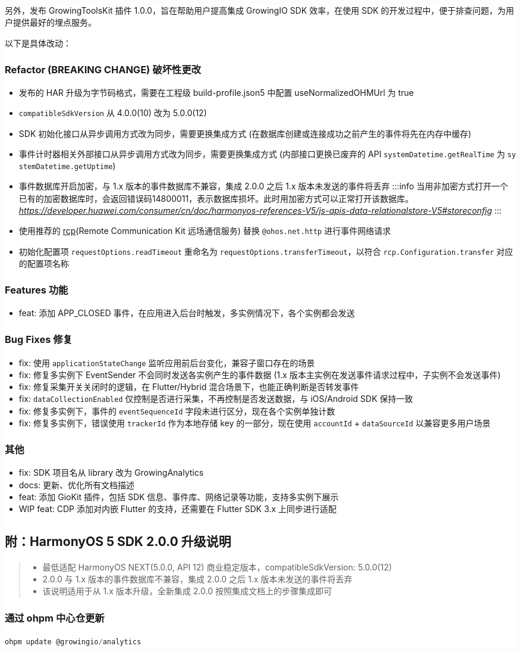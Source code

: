 另外，发布 GrowingToolsKit 插件 1.0.0，旨在帮助用户提高集成 GrowingIO SDK 效率，在使用 SDK 的开发过程中，便于排查问题，为用户提供最好的埋点服务。

以下是具体改动：

### Refactor (BREAKING CHANGE) 破坏性更改

* 发布的 HAR 升级为字节码格式，需要在工程级 build-profile.json5 中配置 useNormalizedOHMUrl 为 true
* `compatibleSdkVersion` 从 4.0.0(10) 改为 5.0.0(12)
* SDK 初始化接口从异步调用方式改为同步，需要更换集成方式 (在数据库创建或连接成功之前产生的事件将先在内存中缓存)
* 事件计时器相关外部接口从异步调用方式改为同步，需要更换集成方式 (内部接口更换已废弃的 API `systemDatetime.getRealTime` 为 `systemDatetime.getUptime`)
* 事件数据库开启加密，与 1.x 版本的事件数据库不兼容，集成 2.0.0 之后 1.x 版本未发送的事件将丢弃
:::info
当用非加密方式打开一个已有的加密数据库时，会返回错误码14800011，表示数据库损坏。此时用加密方式可以正常打开该数据库。<br/>
*https://developer.huawei.com/consumer/cn/doc/harmonyos-references-V5/js-apis-data-relationalstore-V5#storeconfig*
:::

* 使用推荐的 [rcp](https://developer.huawei.com/consumer/cn/doc/harmonyos-guides-V5/remote-communication-kit-guide-V5)(Remote Communication Kit 远场通信服务) 替换 `@ohos.net.http` 进行事件网络请求
* 初始化配置项 `requestOptions.readTimeout` 重命名为 `requestOptions.transferTimeout`，以符合 `rcp.Configuration.transfer` 对应的配置项名称

### Features 功能

* feat: 添加 APP_CLOSED 事件，在应用进入后台时触发，多实例情况下，各个实例都会发送

### Bug Fixes 修复

* fix: 使用 `applicationStateChange` 监听应用前后台变化，兼容子窗口存在的场景
* fix: 修复多实例下 EventSender 不会同时发送各实例产生的事件数据 (1.x 版本主实例在发送事件请求过程中，子实例不会发送事件)
* fix: 修复采集开关关闭时的逻辑，在 Flutter/Hybrid 混合场景下，也能正确判断是否转发事件
* fix: `dataCollectionEnabled` 仅控制是否进行采集，不再控制是否发送数据，与 iOS/Android SDK 保持一致
* fix: 修复多实例下，事件的 `eventSequenceId` 字段未进行区分，现在各个实例单独计数
* fix: 修复多实例下，错误使用 `trackerId` 作为本地存储 key 的一部分，现在使用 `accountId` + `dataSourceId` 以兼容更多用户场景

### 其他

* fix: SDK 项目名从 library 改为 GrowingAnalytics
* docs: 更新、优化所有文档描述
* feat: 添加 GioKit 插件，包括 SDK 信息、事件库、网络记录等功能，支持多实例下展示
* WIP feat: CDP 添加对内嵌 Flutter 的支持，还需要在 Flutter SDK 3.x 上同步进行适配

## 附：HarmonyOS 5 SDK 2.0.0 升级说明

> * 最低适配 HarmonyOS NEXT(5.0.0, API 12) 商业稳定版本，compatibleSdkVersion: 5.0.0(12)
> * 2.0.0 与 1.x 版本的事件数据库不兼容，集成 2.0.0 之后 1.x 版本未发送的事件将丢弃
> * 该说明适用于从 1.x 版本升级，全新集成 2.0.0 按照集成文档上的步骤集成即可

### 通过 ohpm 中心仓更新

```c
ohpm update @growingio/analytics
```
